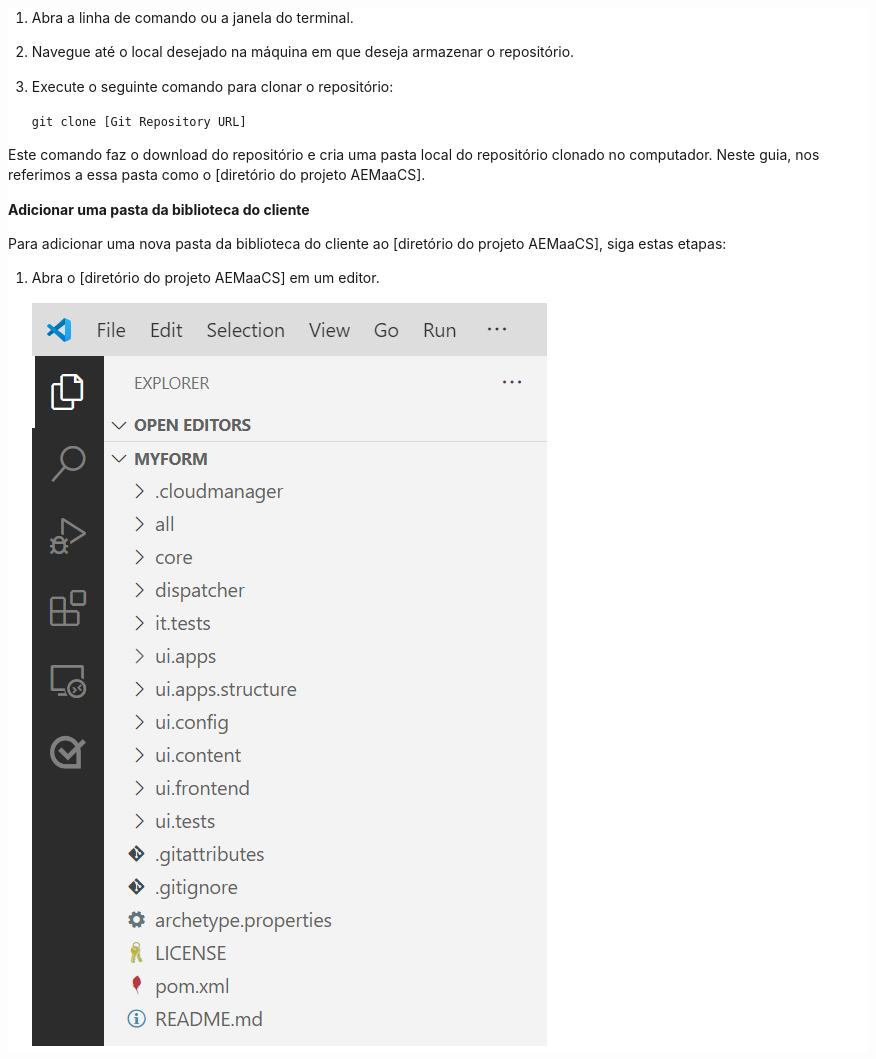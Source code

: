 1. Abra a linha de comando ou a janela do terminal.

1. Navegue até o local desejado na máquina em que deseja armazenar o repositório.

1. Execute o seguinte comando para clonar o repositório:

   `git clone [Git Repository URL]`

Este comando faz o download do repositório e cria uma pasta local do repositório clonado no computador. Neste guia, nos referimos a essa pasta como o [diretório do projeto AEMaaCS].

**Adicionar uma pasta da biblioteca do cliente**

Para adicionar uma nova pasta da biblioteca do cliente ao [diretório do projeto AEMaaCS], siga estas etapas:

1. Abra o [diretório do projeto AEMaaCS] em um editor.

   ![estrutura de pasta de função personalizada](/help/forms/assets/custom-library-folder-structure.png)
